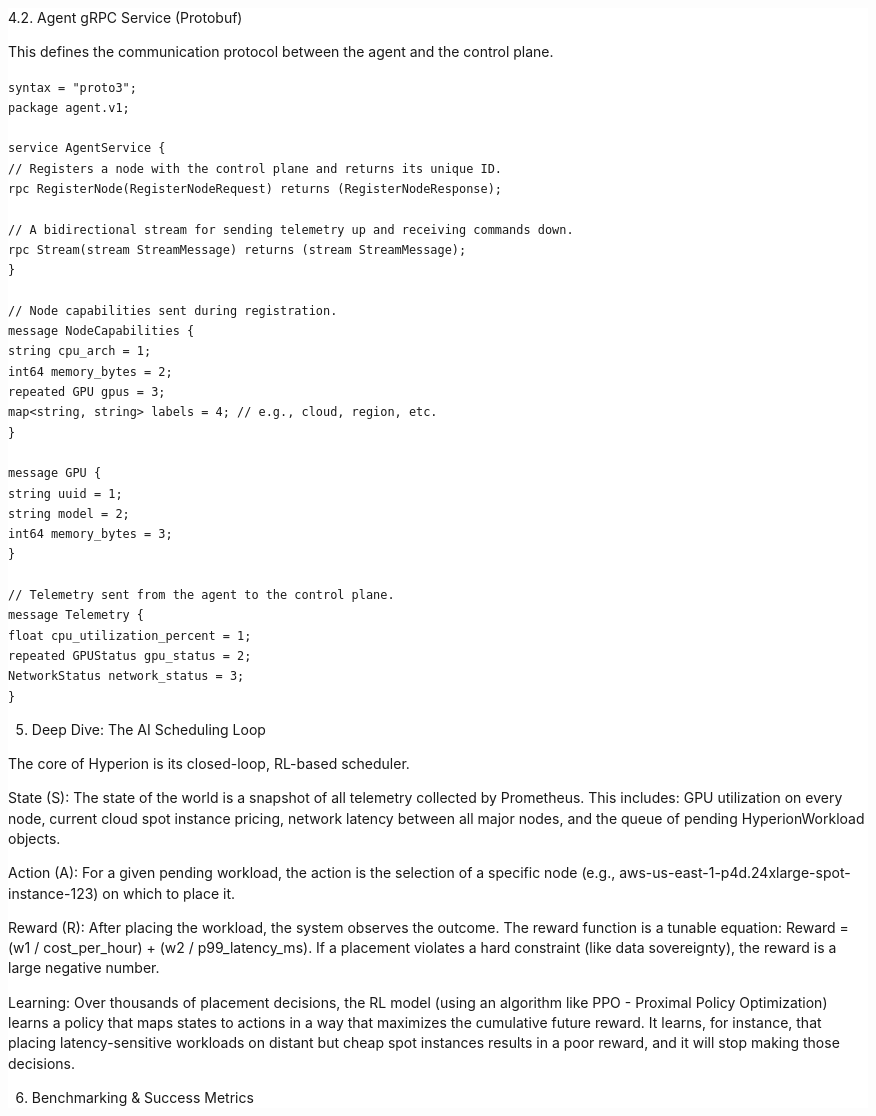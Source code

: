 4.2. Agent gRPC Service (Protobuf)

This defines the communication protocol between the agent and the control plane.

    syntax = "proto3";
    package agent.v1;

    service AgentService {
    // Registers a node with the control plane and returns its unique ID.
    rpc RegisterNode(RegisterNodeRequest) returns (RegisterNodeResponse);

    // A bidirectional stream for sending telemetry up and receiving commands down.
    rpc Stream(stream StreamMessage) returns (stream StreamMessage);
    }

    // Node capabilities sent during registration.
    message NodeCapabilities {
    string cpu_arch = 1;
    int64 memory_bytes = 2;
    repeated GPU gpus = 3;
    map<string, string> labels = 4; // e.g., cloud, region, etc.
    }

    message GPU {
    string uuid = 1;
    string model = 2;
    int64 memory_bytes = 3;
    }

    // Telemetry sent from the agent to the control plane.
    message Telemetry {
    float cpu_utilization_percent = 1;
    repeated GPUStatus gpu_status = 2;
    NetworkStatus network_status = 3;
    }

5. Deep Dive: The AI Scheduling Loop

The core of Hyperion is its closed-loop, RL-based scheduler.

State (S): The state of the world is a snapshot of all telemetry collected by Prometheus. This includes: GPU utilization on every node, current cloud spot instance pricing, network latency between all major nodes, and the queue of pending HyperionWorkload objects.

Action (A): For a given pending workload, the action is the selection of a specific node (e.g., aws-us-east-1-p4d.24xlarge-spot-instance-123) on which to place it.

Reward (R): After placing the workload, the system observes the outcome. The reward function is a tunable equation: Reward = (w1 / cost_per_hour) + (w2 / p99_latency_ms). If a placement violates a hard constraint (like data sovereignty), the reward is a large negative number.

Learning: Over thousands of placement decisions, the RL model (using an algorithm like PPO - Proximal Policy Optimization) learns a policy that maps states to actions in a way that maximizes the cumulative future reward. It learns, for instance, that placing latency-sensitive workloads on distant but cheap spot instances results in a poor reward, and it will stop making those decisions.

6. Benchmarking & Success Metrics
